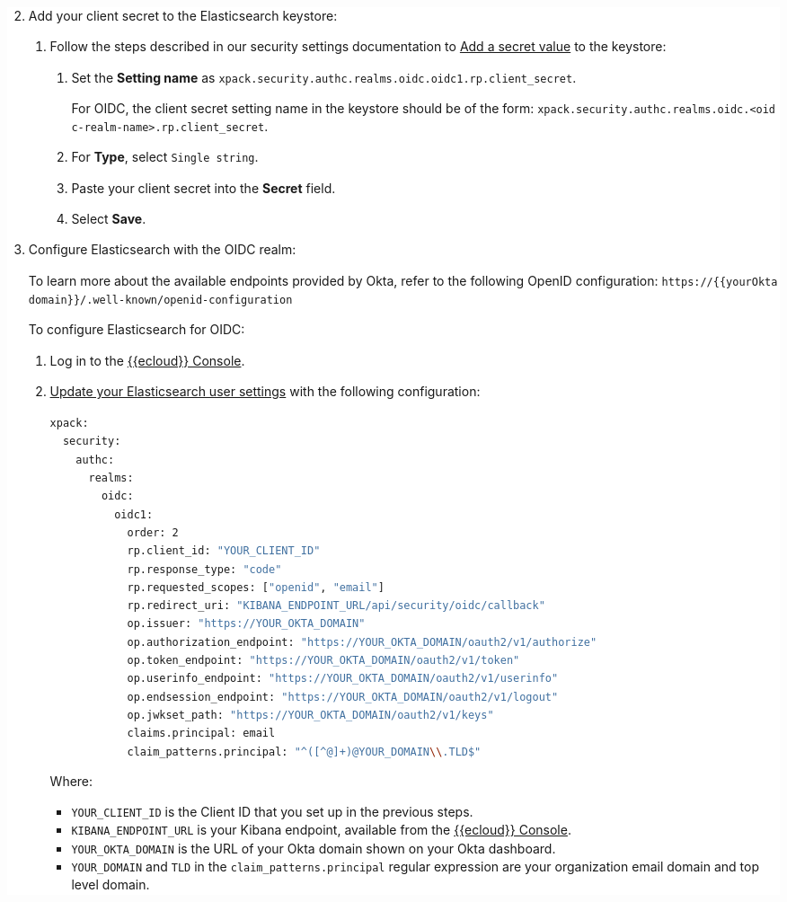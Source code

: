 2. Add your client secret to the Elasticsearch keystore:

    1. Follow the steps described in our security settings documentation to [Add a secret value](../../../deploy-manage/security/secure-settings.md#ec-add-secret-values) to the keystore:

        1. Set the **Setting name** as `xpack.security.authc.realms.oidc.oidc1.rp.client_secret`.

            For OIDC, the client secret setting name in the keystore should be of the form: `xpack.security.authc.realms.oidc.<oidc-realm-name>.rp.client_secret`.

        2. For **Type**, select `Single string`.
        3. Paste your client secret into the **Secret** field.
        4. Select **Save**.

3. Configure Elasticsearch with the OIDC realm:

    To learn more about the available endpoints provided by Okta, refer to the following OpenID configuration: `https://{{yourOktadomain}}/.well-known/openid-configuration`

    To configure Elasticsearch for OIDC:

    1. Log in to the [{{ecloud}} Console](https://cloud.elastic.co?page=docs&placement=docs-body).
    2. [Update your Elasticsearch user settings](../../../deploy-manage/deploy/elastic-cloud/edit-stack-settings.md) with the following configuration:

        ```sh
        xpack:
          security:
            authc:
              realms:
                oidc:
                  oidc1:
                    order: 2
                    rp.client_id: "YOUR_CLIENT_ID"
                    rp.response_type: "code"
                    rp.requested_scopes: ["openid", "email"]
                    rp.redirect_uri: "KIBANA_ENDPOINT_URL/api/security/oidc/callback"
                    op.issuer: "https://YOUR_OKTA_DOMAIN"
                    op.authorization_endpoint: "https://YOUR_OKTA_DOMAIN/oauth2/v1/authorize"
                    op.token_endpoint: "https://YOUR_OKTA_DOMAIN/oauth2/v1/token"
                    op.userinfo_endpoint: "https://YOUR_OKTA_DOMAIN/oauth2/v1/userinfo"
                    op.endsession_endpoint: "https://YOUR_OKTA_DOMAIN/oauth2/v1/logout"
                    op.jwkset_path: "https://YOUR_OKTA_DOMAIN/oauth2/v1/keys"
                    claims.principal: email
                    claim_patterns.principal: "^([^@]+)@YOUR_DOMAIN\\.TLD$"
        ```

        Where:

        * `YOUR_CLIENT_ID` is the Client ID that you set up in the previous steps.
        * `KIBANA_ENDPOINT_URL` is your Kibana endpoint, available from the [{{ecloud}} Console](https://cloud.elastic.co?page=docs&placement=docs-body).
        * `YOUR_OKTA_DOMAIN` is the URL of your Okta domain shown on your Okta dashboard.
        * `YOUR_DOMAIN` and `TLD` in the `claim_patterns.principal` regular expression are your organization email domain and top level domain.
